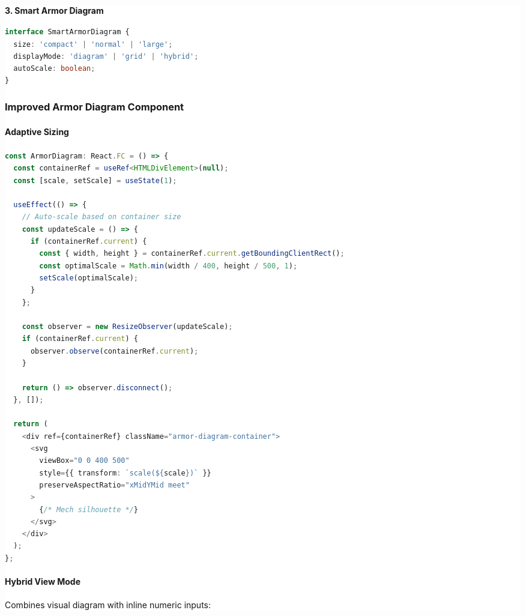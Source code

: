 **3. Smart Armor Diagram**
```typescript
interface SmartArmorDiagram {
  size: 'compact' | 'normal' | 'large';
  displayMode: 'diagram' | 'grid' | 'hybrid';
  autoScale: boolean;
}
```

### Improved Armor Diagram Component

#### Adaptive Sizing
```typescript
const ArmorDiagram: React.FC = () => {
  const containerRef = useRef<HTMLDivElement>(null);
  const [scale, setScale] = useState(1);
  
  useEffect(() => {
    // Auto-scale based on container size
    const updateScale = () => {
      if (containerRef.current) {
        const { width, height } = containerRef.current.getBoundingClientRect();
        const optimalScale = Math.min(width / 400, height / 500, 1);
        setScale(optimalScale);
      }
    };
    
    const observer = new ResizeObserver(updateScale);
    if (containerRef.current) {
      observer.observe(containerRef.current);
    }
    
    return () => observer.disconnect();
  }, []);
  
  return (
    <div ref={containerRef} className="armor-diagram-container">
      <svg
        viewBox="0 0 400 500"
        style={{ transform: `scale(${scale})` }}
        preserveAspectRatio="xMidYMid meet"
      >
        {/* Mech silhouette */}
      </svg>
    </div>
  );
};
```

#### Hybrid View Mode
Combines visual diagram with inline numeric inputs:
